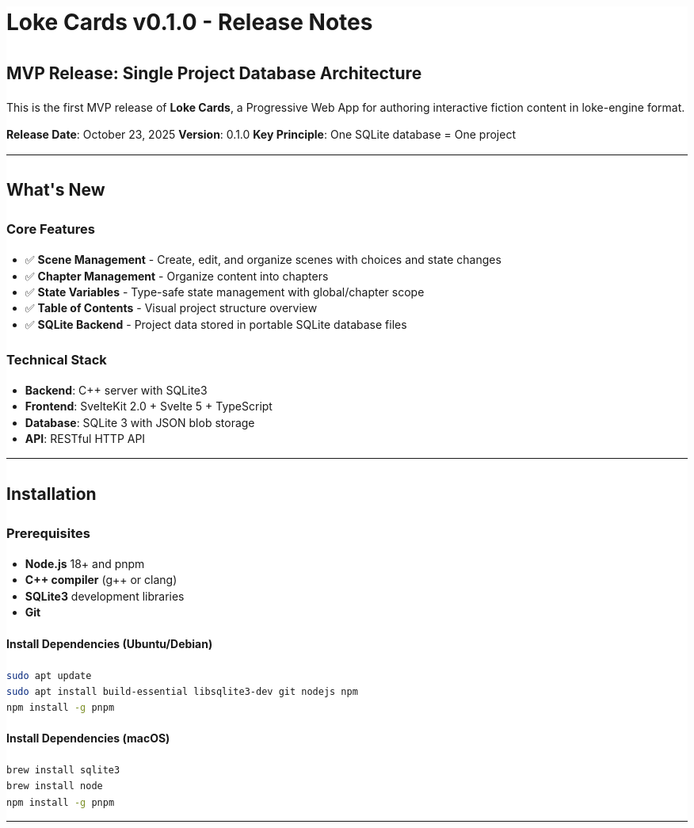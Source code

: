 # Loke Cards v0.1.0 - Release Notes

## MVP Release: Single Project Database Architecture

This is the first MVP release of **Loke Cards**, a Progressive Web App for authoring interactive fiction content in loke-engine format.

**Release Date**: October 23, 2025
**Version**: 0.1.0
**Key Principle**: One SQLite database = One project

---

## What's New

### Core Features
- ✅ **Scene Management** - Create, edit, and organize scenes with choices and state changes
- ✅ **Chapter Management** - Organize content into chapters
- ✅ **State Variables** - Type-safe state management with global/chapter scope
- ✅ **Table of Contents** - Visual project structure overview
- ✅ **SQLite Backend** - Project data stored in portable SQLite database files

### Technical Stack
- **Backend**: C++ server with SQLite3
- **Frontend**: SvelteKit 2.0 + Svelte 5 + TypeScript
- **Database**: SQLite 3 with JSON blob storage
- **API**: RESTful HTTP API

---

## Installation

### Prerequisites

- **Node.js** 18+ and pnpm
- **C++ compiler** (g++ or clang)
- **SQLite3** development libraries
- **Git**

#### Install Dependencies (Ubuntu/Debian)
```bash
sudo apt update
sudo apt install build-essential libsqlite3-dev git nodejs npm
npm install -g pnpm
```

#### Install Dependencies (macOS)
```bash
brew install sqlite3
brew install node
npm install -g pnpm
```

---